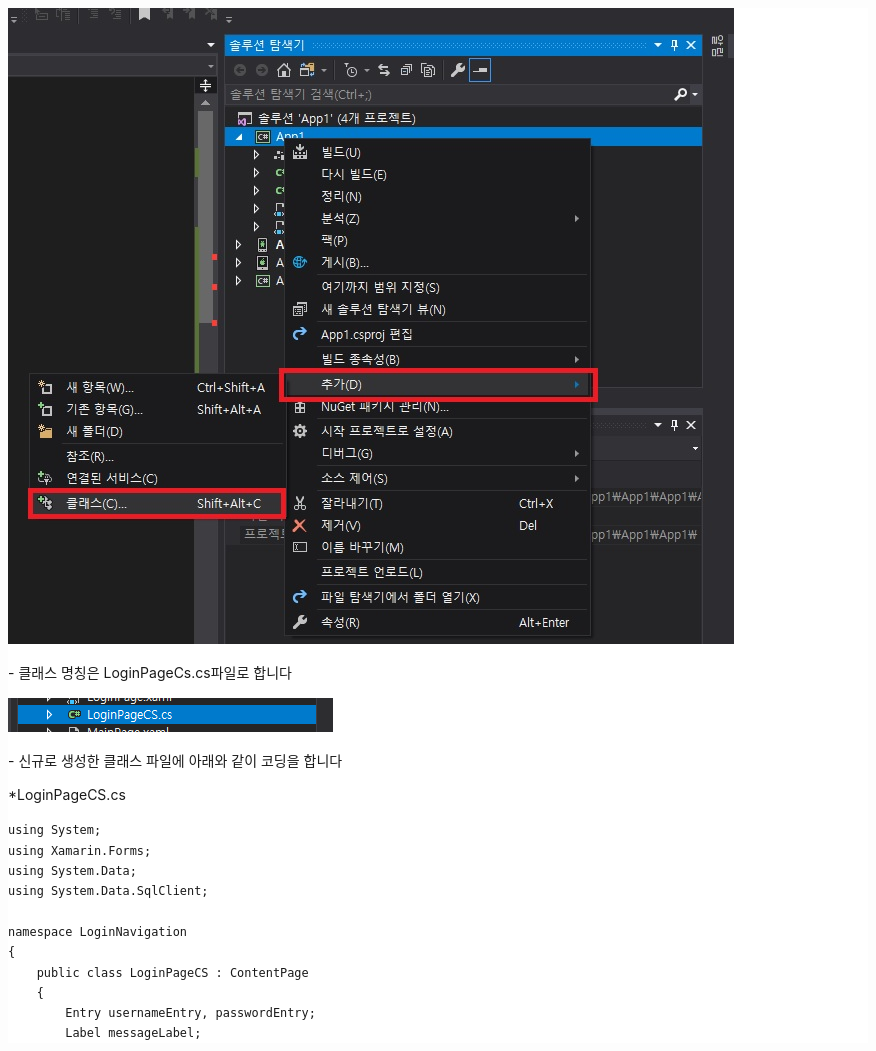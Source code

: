 ![](/assets/images/xamarin_forms_자마린으로_간단한_로그인_앱_만들기/img_10.jpg)

\- 클래스 명칭은 LoginPageCs.cs파일로 합니다

![](/assets/images/xamarin_forms_자마린으로_간단한_로그인_앱_만들기/img.png)

\- 신규로 생성한 클래스 파일에 아래와 같이 코딩을 합니다

*LoginPageCS.cs
    
    
    using System;
    using Xamarin.Forms;
    using System.Data;
    using System.Data.SqlClient;
    
    namespace LoginNavigation
    {
    	public class LoginPageCS : ContentPage
    	{
    		Entry usernameEntry, passwordEntry;
    		Label messageLabel;
    